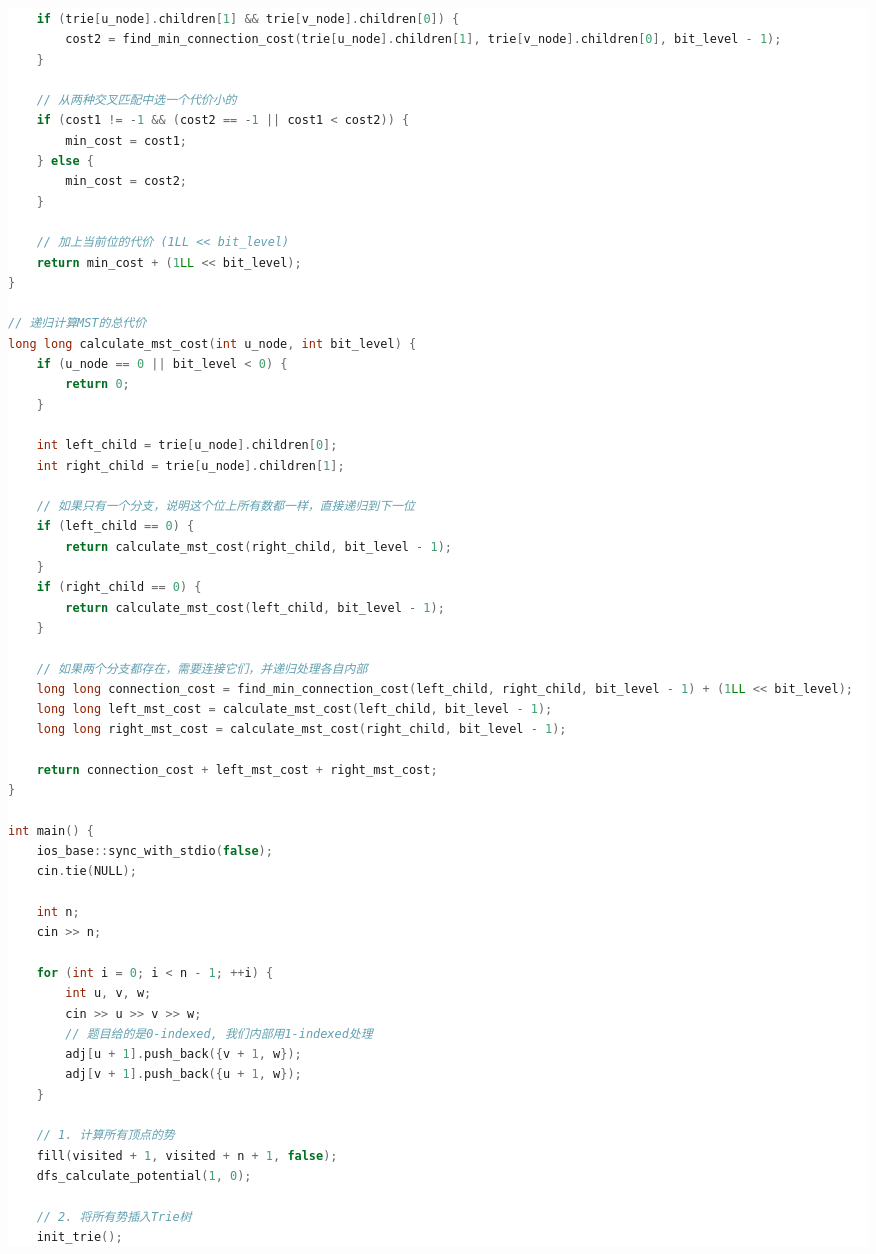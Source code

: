 ```cpp
    if (trie[u_node].children[1] && trie[v_node].children[0]) {
        cost2 = find_min_connection_cost(trie[u_node].children[1], trie[v_node].children[0], bit_level - 1);
    }
    
    // 从两种交叉匹配中选一个代价小的
    if (cost1 != -1 && (cost2 == -1 || cost1 < cost2)) {
        min_cost = cost1;
    } else {
        min_cost = cost2;
    }

    // 加上当前位的代价 (1LL << bit_level)
    return min_cost + (1LL << bit_level);
}

// 递归计算MST的总代价
long long calculate_mst_cost(int u_node, int bit_level) {
    if (u_node == 0 || bit_level < 0) {
        return 0;
    }
    
    int left_child = trie[u_node].children[0];
    int right_child = trie[u_node].children[1];

    // 如果只有一个分支，说明这个位上所有数都一样，直接递归到下一位
    if (left_child == 0) {
        return calculate_mst_cost(right_child, bit_level - 1);
    }
    if (right_child == 0) {
        return calculate_mst_cost(left_child, bit_level - 1);
    }

    // 如果两个分支都存在，需要连接它们，并递归处理各自内部
    long long connection_cost = find_min_connection_cost(left_child, right_child, bit_level - 1) + (1LL << bit_level);
    long long left_mst_cost = calculate_mst_cost(left_child, bit_level - 1);
    long long right_mst_cost = calculate_mst_cost(right_child, bit_level - 1);
    
    return connection_cost + left_mst_cost + right_mst_cost;
}

int main() {
    ios_base::sync_with_stdio(false);
    cin.tie(NULL);

    int n;
    cin >> n;

    for (int i = 0; i < n - 1; ++i) {
        int u, v, w;
        cin >> u >> v >> w;
        // 题目给的是0-indexed, 我们内部用1-indexed处理
        adj[u + 1].push_back({v + 1, w});
        adj[v + 1].push_back({u + 1, w});
    }

    // 1. 计算所有顶点的势
    fill(visited + 1, visited + n + 1, false);
    dfs_calculate_potential(1, 0);

    // 2. 将所有势插入Trie树
    init_trie();
```